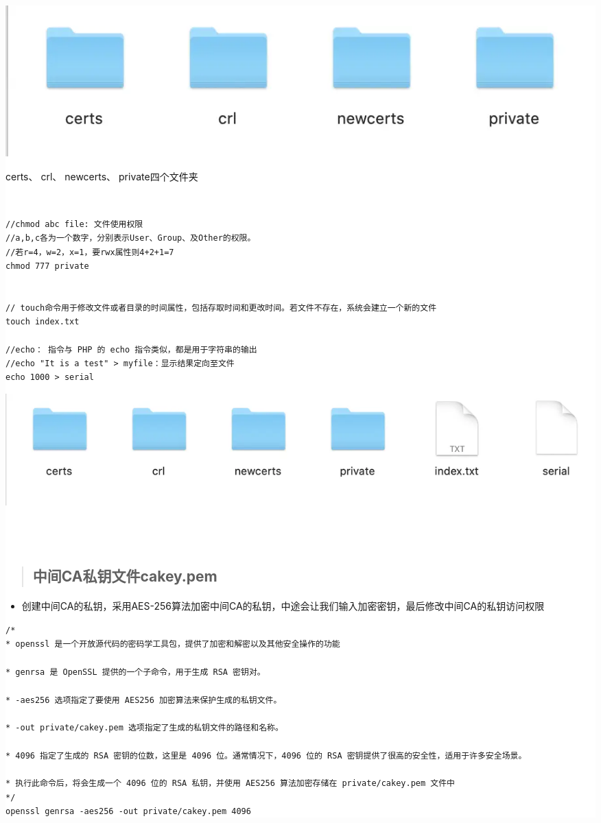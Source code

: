 ![ios_oc1_114_2.webp](./../../Pictures/ios_oc1_114_2.webp)

certs、 crl、 newcerts、 private四个文件夹


<br/>

```
//chmod abc file: 文件使用权限
//a,b,c各为一个数字，分别表示User、Group、及Other的权限。
//若r=4，w=2，x=1，要rwx属性则4+2+1=7
chmod 777 private


// touch命令用于修改文件或者目录的时间属性，包括存取时间和更改时间。若文件不存在，系统会建立一个新的文件
touch index.txt

//echo： 指令与 PHP 的 echo 指令类似，都是用于字符串的输出
//echo "It is a test" > myfile：显示结果定向至文件
echo 1000 > serial

```

![ios_oc1_114_3.webp](./../../Pictures/ios_oc1_114_3.webp)


<br/><br/>

> <h2 id='中间CA私钥文件cakey.pem'>中间CA私钥文件cakey.pem</h2>


-  创建中间CA的私钥，采用AES-256算法加密中间CA的私钥，中途会让我们输入加密密钥，最后修改中间CA的私钥访问权限

```
/*
* openssl 是一个开放源代码的密码学工具包，提供了加密和解密以及其他安全操作的功能

* genrsa 是 OpenSSL 提供的一个子命令，用于生成 RSA 密钥对。

* -aes256 选项指定了要使用 AES256 加密算法来保护生成的私钥文件。

* -out private/cakey.pem 选项指定了生成的私钥文件的路径和名称。

* 4096 指定了生成的 RSA 密钥的位数，这里是 4096 位。通常情况下，4096 位的 RSA 密钥提供了很高的安全性，适用于许多安全场景。

* 执行此命令后，将会生成一个 4096 位的 RSA 私钥，并使用 AES256 算法加密存储在 private/cakey.pem 文件中
*/
openssl genrsa -aes256 -out private/cakey.pem 4096

```